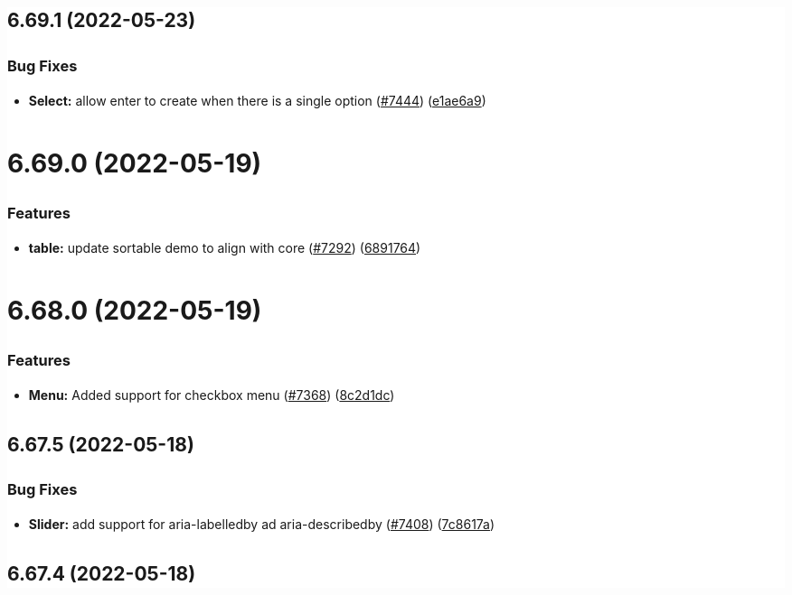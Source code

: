 



## 6.69.1 (2022-05-23)


### Bug Fixes

* **Select:** allow enter to create when there is a single option ([#7444](https://github.com/patternfly/patternfly-react/issues/7444)) ([e1ae6a9](https://github.com/patternfly/patternfly-react/commit/e1ae6a9aa7dee0f8107905ec1d47463fce950ff3))





# 6.69.0 (2022-05-19)


### Features

* **table:** update sortable demo to align with core ([#7292](https://github.com/patternfly/patternfly-react/issues/7292)) ([6891764](https://github.com/patternfly/patternfly-react/commit/6891764f2507c775005878f6e74cc5c8e44a6c68))





# 6.68.0 (2022-05-19)


### Features

* **Menu:** Added support for checkbox menu ([#7368](https://github.com/patternfly/patternfly-react/issues/7368)) ([8c2d1dc](https://github.com/patternfly/patternfly-react/commit/8c2d1dc23dbe5c28a8c1ecf79eb34ea911da386f))





## 6.67.5 (2022-05-18)


### Bug Fixes

* **Slider:** add support for aria-labelledby ad aria-describedby ([#7408](https://github.com/patternfly/patternfly-react/issues/7408)) ([7c8617a](https://github.com/patternfly/patternfly-react/commit/7c8617a1268a03061d51454b298c79ae5f7a59b0))





## 6.67.4 (2022-05-18)
